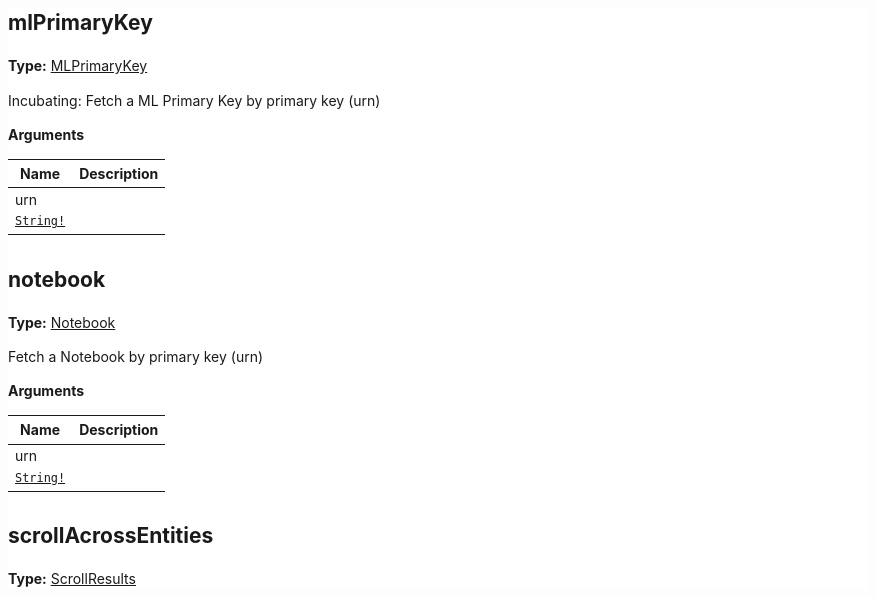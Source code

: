 </td>
</tr>
</tbody>
</table>

## mlPrimaryKey

**Type:** [MLPrimaryKey](/docs/graphql/objects#mlprimarykey)

Incubating: Fetch a ML Primary Key by primary key (urn)

<p style={{ marginBottom: "0.4em" }}><strong>Arguments</strong></p>

<table>
<thead><tr><th>Name</th><th>Description</th></tr></thead>
<tbody>
<tr>
<td>
urn<br />
<a href="/docs/graphql/scalars#string"><code>String!</code></a>
</td>
<td>

</td>
</tr>
</tbody>
</table>

## notebook

**Type:** [Notebook](/docs/graphql/objects#notebook)

Fetch a Notebook by primary key (urn)

<p style={{ marginBottom: "0.4em" }}><strong>Arguments</strong></p>

<table>
<thead><tr><th>Name</th><th>Description</th></tr></thead>
<tbody>
<tr>
<td>
urn<br />
<a href="/docs/graphql/scalars#string"><code>String!</code></a>
</td>
<td>

</td>
</tr>
</tbody>
</table>

## scrollAcrossEntities

**Type:** [ScrollResults](/docs/graphql/objects#scrollresults)
